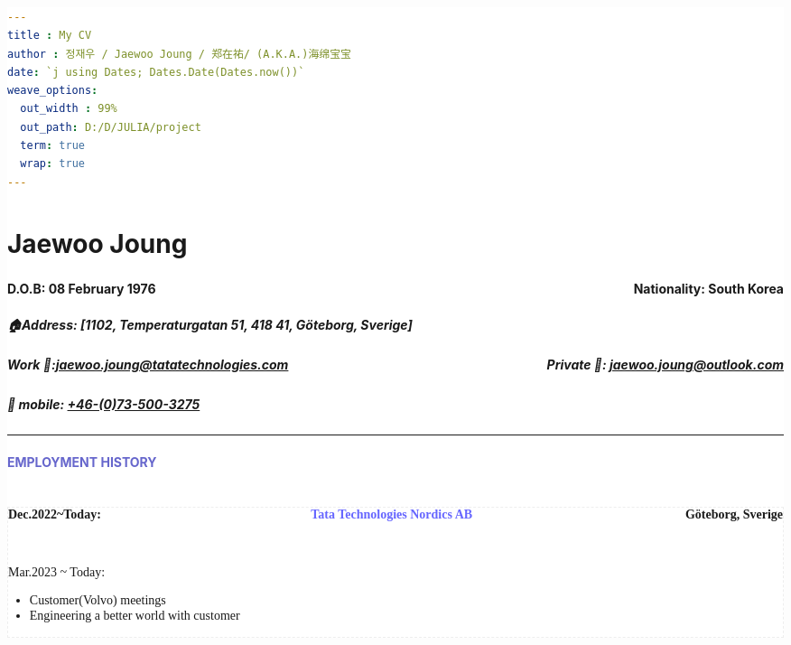 ```yaml
---
title : My CV
author : 정재우 / Jaewoo Joung / 郑在祐/ (A.K.A.)海绵宝宝
date: `j using Dates; Dates.Date(Dates.now())`
weave_options:
  out_width : 99%
  out_path: D:/D/JULIA/project
  term: true
  wrap: true
---
```


# Jaewoo Joung

#### D.O.B: 08 February 1976 <div style="float: right;"> Nationality: South Korea</div>
##### 🏠Address: [1102, Temperaturgatan 51, 418 41, Göteborg, Sverige] 
#####  Work 📨:[jaewoo.joung@tatatechnologies.com](mailto:jaewoo.joung@tatatechnologies.com) <div style="float: right;"> Private 📨: [jaewoo.joung@outlook.com](mailto:jaewoo.joung@outlook.com) </div>
##### 📲 mobile: <a href="tel:+46-(0)73-500-3275">+46-(0)73-500-3275</a> 

---
#### <font color=#6666CC> EMPLOYMENT HISTORY </font>

<br>
<div style=" 
border: 1px dashed #eeeeee;
font-size: 1.0em;
line-height: 1.2em;
font-family: Tahoma;
">
<b> 
<div style="border: 1px; float: left; width: 33%;">
Dec.2022~Today: 
</div>
<div style="border: 1px;color: #6666FF; float: left;text-align:center; width: 33%;">
Tata Technologies Nordics AB
</div>
<div style="border: 1px; float: right; right: 33%;">
Göteborg, Sverige
</div></b><br><br>

<br>Mar.2023 ~ Today: 
* Customer(Volvo) meetings
* Engineering a better world with customer
